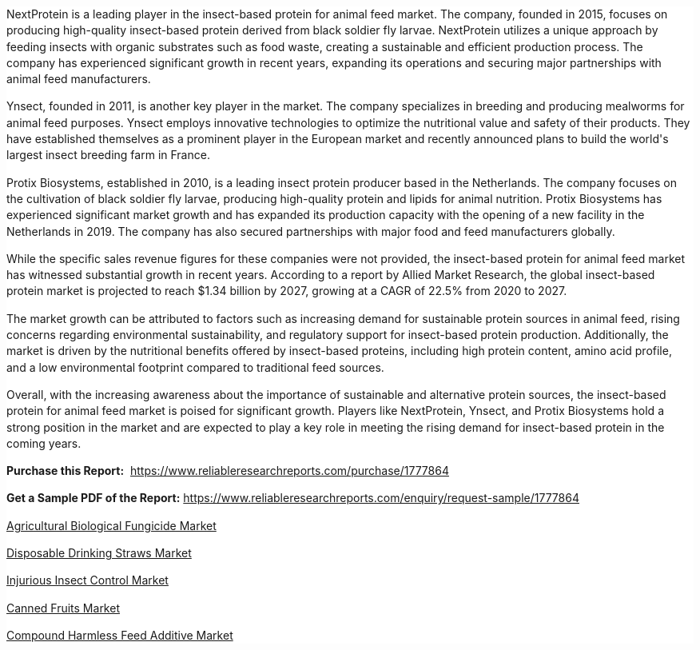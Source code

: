 <p><p>NextProtein is a leading player in the insect-based protein for animal feed market. The company, founded in 2015, focuses on producing high-quality insect-based protein derived from black soldier fly larvae. NextProtein utilizes a unique approach by feeding insects with organic substrates such as food waste, creating a sustainable and efficient production process. The company has experienced significant growth in recent years, expanding its operations and securing major partnerships with animal feed manufacturers. </p><p>Ynsect, founded in 2011, is another key player in the market. The company specializes in breeding and producing mealworms for animal feed purposes. Ynsect employs innovative technologies to optimize the nutritional value and safety of their products. They have established themselves as a prominent player in the European market and recently announced plans to build the world's largest insect breeding farm in France.</p><p>Protix Biosystems, established in 2010, is a leading insect protein producer based in the Netherlands. The company focuses on the cultivation of black soldier fly larvae, producing high-quality protein and lipids for animal nutrition. Protix Biosystems has experienced significant market growth and has expanded its production capacity with the opening of a new facility in the Netherlands in 2019. The company has also secured partnerships with major food and feed manufacturers globally.</p><p>While the specific sales revenue figures for these companies were not provided, the insect-based protein for animal feed market has witnessed substantial growth in recent years. According to a report by Allied Market Research, the global insect-based protein market is projected to reach $1.34 billion by 2027, growing at a CAGR of 22.5% from 2020 to 2027.</p><p>The market growth can be attributed to factors such as increasing demand for sustainable protein sources in animal feed, rising concerns regarding environmental sustainability, and regulatory support for insect-based protein production. Additionally, the market is driven by the nutritional benefits offered by insect-based proteins, including high protein content, amino acid profile, and a low environmental footprint compared to traditional feed sources.</p><p>Overall, with the increasing awareness about the importance of sustainable and alternative protein sources, the insect-based protein for animal feed market is poised for significant growth. Players like NextProtein, Ynsect, and Protix Biosystems hold a strong position in the market and are expected to play a key role in meeting the rising demand for insect-based protein in the coming years.</p></p>
<p><strong>Purchase this Report:</strong>&nbsp;&nbsp;<a href="https://www.reliableresearchreports.com/purchase/1777864">https://www.reliableresearchreports.com/purchase/1777864</a></p>
<p></p>
<p><strong>Get a Sample PDF of the Report:</strong>&nbsp;<a href="https://www.reliableresearchreports.com/enquiry/request-sample/1777864">https://www.reliableresearchreports.com/enquiry/request-sample/1777864</a></p>
<p><p><a href="https://github.com/YashRP12/Market-Research-Report-List-1/blob/main/agricultural-biological-fungicide-market.md">Agricultural Biological Fungicide Market</a></p><p><a href="https://medium.com/@rahulv.reportprime/disposable-drinking-straws-market-competitive-analysis-market-trends-and-forecast-to-2030-757253df2267">Disposable Drinking Straws Market</a></p><p><a href="https://github.com/Chiragrp24/Market-Research-Report-List-1/blob/main/injurious-insect-control-market.md">Injurious Insect Control Market</a></p><p><a href="https://www.linkedin.com/pulse/canned-fruits-market-research-report-unlocks-analysis-33une/">Canned Fruits Market</a></p><p><a href="https://github.com/Chiragrp25/Market-Research-Report-List-1/blob/main/compound-harmless-feed-additive-market.md">Compound Harmless Feed Additive Market</a></p></p>